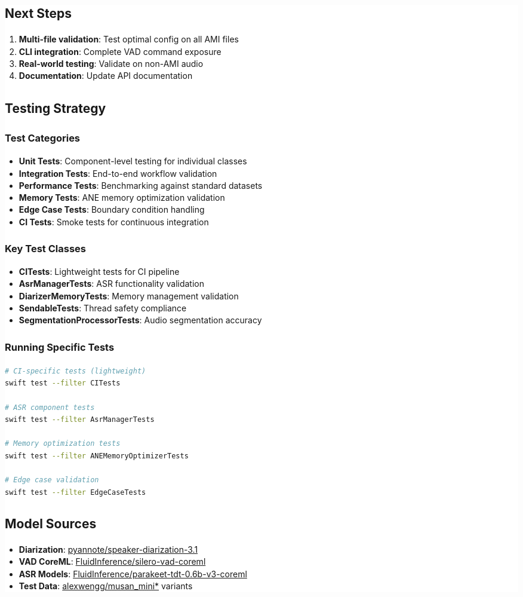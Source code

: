 ## Next Steps

1. **Multi-file validation**: Test optimal config on all AMI files
2. **CLI integration**: Complete VAD command exposure
3. **Real-world testing**: Validate on non-AMI audio
4. **Documentation**: Update API documentation

## Testing Strategy

### Test Categories
- **Unit Tests**: Component-level testing for individual classes
- **Integration Tests**: End-to-end workflow validation
- **Performance Tests**: Benchmarking against standard datasets
- **Memory Tests**: ANE memory optimization validation
- **Edge Case Tests**: Boundary condition handling
- **CI Tests**: Smoke tests for continuous integration

### Key Test Classes
- **CITests**: Lightweight tests for CI pipeline
- **AsrManagerTests**: ASR functionality validation
- **DiarizerMemoryTests**: Memory management validation
- **SendableTests**: Thread safety compliance
- **SegmentationProcessorTests**: Audio segmentation accuracy

### Running Specific Tests
```bash
# CI-specific tests (lightweight)
swift test --filter CITests

# ASR component tests
swift test --filter AsrManagerTests

# Memory optimization tests
swift test --filter ANEMemoryOptimizerTests

# Edge case validation
swift test --filter EdgeCaseTests
```

## Model Sources

- **Diarization**: [pyannote/speaker-diarization-3.1](https://huggingface.co/pyannote/speaker-diarization-3.1)
- **VAD CoreML**: [FluidInference/silero-vad-coreml](https://huggingface.co/FluidInference/silero-vad-coreml)
- **ASR Models**: [FluidInference/parakeet-tdt-0.6b-v3-coreml](https://huggingface.co/FluidInference/parakeet-tdt-0.6b-v3-coreml)
- **Test Data**: [alexwengg/musan_mini*](https://huggingface.co/datasets/alexwengg) variants
